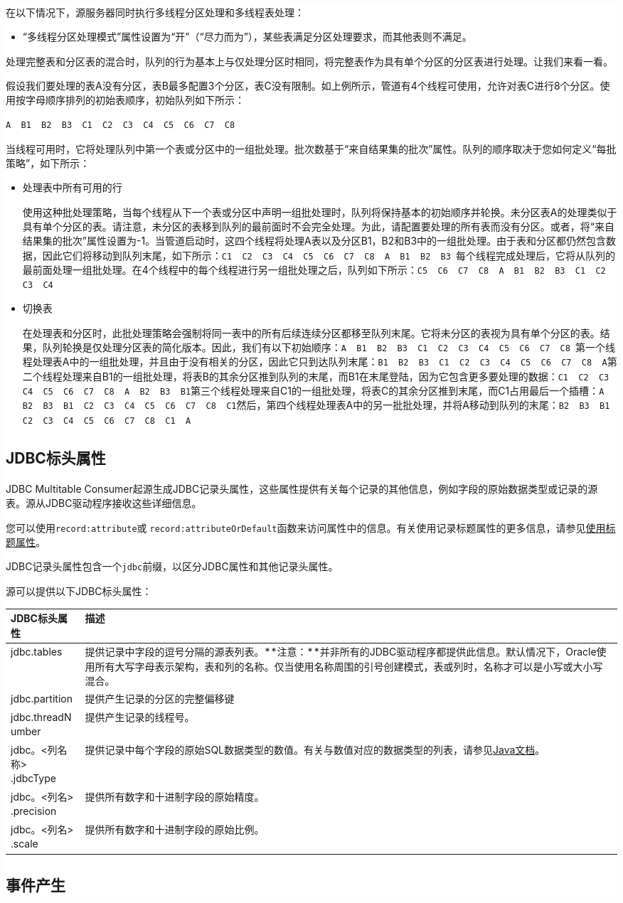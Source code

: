 在以下情况下，源服务器同时执行多线程分区处理和多线程表处理：

- “多线程分区处理模式”属性设置为“开”（“尽力而为”），某些表满足分区处理要求，而其他表则不满足。

处理完整表和分区表的混合时，队列的行为基本上与仅处理分区时相同，将完整表作为具有单个分区的分区表进行处理。让我们来看一看。

假设我们要处理的表A没有分区，表B最多配置3个分区，表C没有限制。如上例所示，管道有4个线程可使用，允许对表C进行8个分区。使用按字母顺序排列的初始表顺序，初始队列如下所示：

```
A  B1  B2  B3  C1  C2  C3  C4  C5  C6  C7  C8 
```

当线程可用时，它将处理队列中第一个表或分区中的一组批处理。批次数基于“来自结果集的批次”属性。队列的顺序取决于您如何定义“每批策略”，如下所示：

- 处理表中所有可用的行

  使用这种批处理策略，当每个线程从下一个表或分区中声明一组批处理时，队列将保持基本的初始顺序并轮换。未分区表A的处理类似于具有单个分区的表。请注意，未分区的表移到队列的最前面时不会完全处理。为此，请配置要处理的所有表而没有分区。或者，将“来自结果集的批次”属性设置为-1。当管道启动时，这四个线程将处理A表以及分区B1，B2和B3中的一组批处理。由于表和分区都仍然包含数据，因此它们将移动到队列末尾，如下所示：`C1  C2  C3  C4  C5  C6  C7  C8  A  B1  B2  B3 `每个线程完成处理后，它将从队列的最前面处理一组批处理。在4个线程中的每个线程进行另一组批处理之后，队列如下所示：`C5  C6  C7  C8  A  B1  B2  B3  C1  C2  C3  C4 `

- 切换表

  在处理表和分区时，此批处理策略会强制将同一表中的所有后续连续分区都移至队列末尾。它将未分区的表视为具有单个分区的表。结果，队列轮换是仅处理分区表的简化版本。因此，我们有以下初始顺序：`A  B1  B2  B3  C1  C2  C3  C4  C5  C6  C7  C8 `第一个线程处理表A中的一组批处理，并且由于没有相关的分区，因此它只到达队列末尾：`B1  B2  B3  C1  C2  C3  C4  C5  C6  C7  C8  A`第二个线程处理来自B1的一组批处理，将表B的其余分区推到队列的末尾，而B1在末尾登陆，因为它包含更多要处理的数据：`C1  C2  C3  C4  C5  C6  C7  C8  A  B2  B3  B1`第三个线程处理来自C1的一组批处理，将表C的其余分区推到末尾，而C1占用最后一个插槽：`A  B2  B3  B1  C2  C3  C4  C5  C6  C7  C8  C1`然后，第四个线程处理表A中的另一批批处理，并将A移动到队列的末尾：`B2  B3  B1  C2  C3  C4  C5  C6  C7  C8  C1  A`

## JDBC标头属性

JDBC Multitable Consumer起源生成JDBC记录头属性，这些属性提供有关每个记录的其他信息，例如字段的原始数据类型或记录的源表。源从JDBC驱动程序接收这些详细信息。

您可以使用`record:attribute`或 `record:attributeOrDefault`函数来访问属性中的信息。有关使用记录标题属性的更多信息，请参见[使用标题属性](https://streamsets.com/documentation/controlhub/latest/help/datacollector/UserGuide/Pipeline_Design/RecordHeaderAttributes.html#concept_rd2_ghz_dz)。

JDBC记录头属性包含一个`jdbc`前缀，以区分JDBC属性和其他记录头属性。

源可以提供以下JDBC标头属性：

| JDBC标头属性             | 描述                                                         |
| :----------------------- | :----------------------------------------------------------- |
| jdbc.tables              | 提供记录中字段的逗号分隔的源表列表。**注意：**并非所有的JDBC驱动程序都提供此信息。默认情况下，Oracle使用所有大写字母表示架构，表和列的名称。仅当使用名称周围的引号创建模式，表或列时，名称才可以是小写或大小写混合。 |
| jdbc.partition           | 提供产生记录的分区的完整偏移键                               |
| jdbc.threadNumber        | 提供产生记录的线程号。                                       |
| jdbc。<列名称> .jdbcType | 提供记录中每个字段的原始SQL数据类型的数值。有关与数值对应的数据类型的列表，请参见[Java文档](https://docs.oracle.com/javase/8/docs/api/constant-values.html#java.sql.Types.ARRAY)。 |
| jdbc。<列名> .precision  | 提供所有数字和十进制字段的原始精度。                         |
| jdbc。<列名> .scale      | 提供所有数字和十进制字段的原始比例。                         |

## 事件产生
